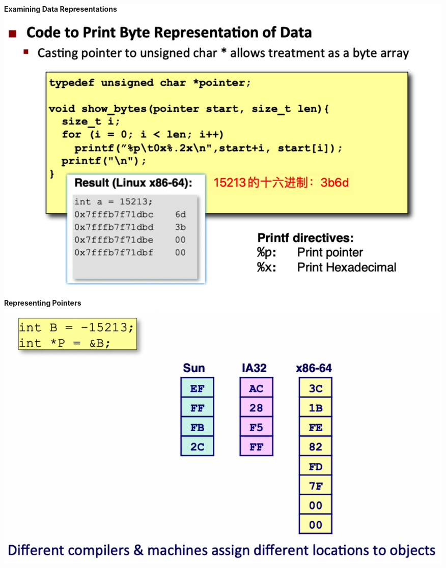 **Examining Data Representations** 

![img](./assets/v2-75851570b3db4e7fd418960d6de6fa89_1440w.png)

**Representing Pointers** 

![img](./assets/v2-1fbaeed92a51d18ccdd536022567eb51_1440w.png)

